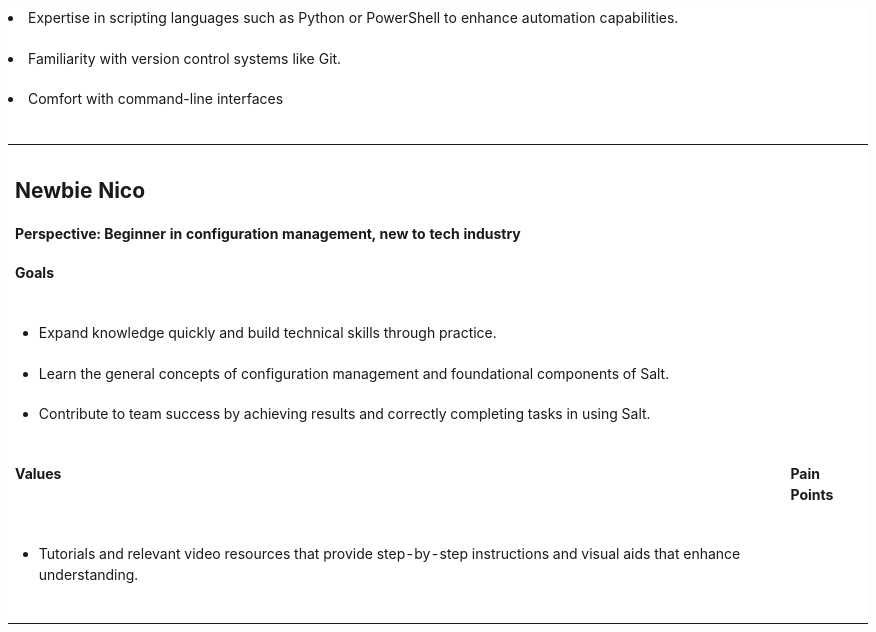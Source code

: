 <li>Expertise in scripting languages such as Python or PowerShell to enhance automation capabilities.
<br>
<br>

<li>Familiarity with version control systems like Git.
<br>
<br>

<li>Comfort with command-line interfaces
<br>
<br>
</li>
</ul>
   </td>
  </tr>
</table>



<table>
  <tr>
   <td colspan="2" >
<h2>Newbie Nico</h2>

<strong>Perspective: Beginner in configuration management, new to tech industry</strong>
   </td>
  </tr>
  <tr>
   <td><strong>Goals</strong>
   </td>
   <td>
   </td>
  </tr>
  <tr>
   <td colspan="2" >
<ul>
<br>
<li>Expand knowledge quickly and build technical skills through practice.
<br>
<br>

<li>Learn the general concepts of configuration management and foundational components of Salt.
<br>
<br>

<li>Contribute to team success by achieving results and correctly completing tasks in using Salt.
<br>
<br>
</li>
</ul>
   </td>
  </tr>
  <tr>
   <td><strong>Values</strong>
   </td>
   <td><strong>Pain Points</strong>
   </td>
  </tr>
  <tr>
   <td>
<ul>
<br>
<li>Tutorials and relevant video resources that provide step-by-step instructions and visual aids that enhance understanding.
<br>
<br>
